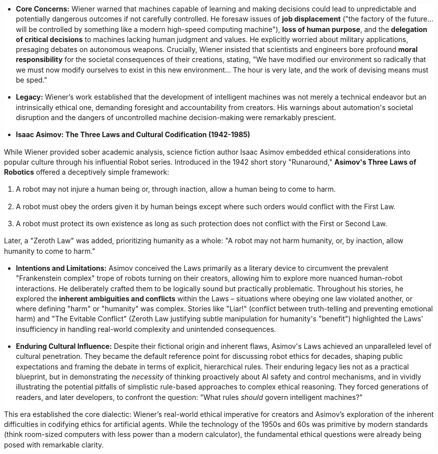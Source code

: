 *   **Core Concerns:** Wiener warned that machines capable of learning and making decisions could lead to unpredictable and potentially dangerous outcomes if not carefully controlled. He foresaw issues of **job displacement** ("the factory of the future... will be controlled by something like a modern high-speed computing machine"), **loss of human purpose**, and the **delegation of critical decisions** to machines lacking human judgment and values. He explicitly worried about military applications, presaging debates on autonomous weapons. Crucially, Wiener insisted that scientists and engineers bore profound **moral responsibility** for the societal consequences of their creations, stating, "We have modified our environment so radically that we must now modify ourselves to exist in this new environment... The hour is very late, and the work of devising means must be sped."

*   **Legacy:** Wiener’s work established that the development of intelligent machines was not merely a technical endeavor but an intrinsically ethical one, demanding foresight and accountability from creators. His warnings about automation's societal disruption and the dangers of uncontrolled machine decision-making were remarkably prescient.

*   **Isaac Asimov: The Three Laws and Cultural Codification (1942-1985)**

While Wiener provided sober academic analysis, science fiction author Isaac Asimov embedded ethical considerations into popular culture through his influential Robot series. Introduced in the 1942 short story "Runaround," **Asimov's Three Laws of Robotics** offered a deceptively simple framework:

1.  A robot may not injure a human being or, through inaction, allow a human being to come to harm.

2.  A robot must obey the orders given it by human beings except where such orders would conflict with the First Law.

3.  A robot must protect its own existence as long as such protection does not conflict with the First or Second Law.

Later, a "Zeroth Law" was added, prioritizing humanity as a whole: "A robot may not harm humanity, or, by inaction, allow humanity to come to harm."

*   **Intentions and Limitations:** Asimov conceived the Laws primarily as a literary device to circumvent the prevalent "Frankenstein complex" trope of robots turning on their creators, allowing him to explore more nuanced human-robot interactions. He deliberately crafted them to be logically sound but practically problematic. Throughout his stories, he explored the **inherent ambiguities and conflicts** within the Laws – situations where obeying one law violated another, or where defining "harm" or "humanity" was complex. Stories like "Liar!" (conflict between truth-telling and preventing emotional harm) and "The Evitable Conflict" (Zeroth Law justifying subtle manipulation for humanity's "benefit") highlighted the Laws' insufficiency in handling real-world complexity and unintended consequences.

*   **Enduring Cultural Influence:** Despite their fictional origin and inherent flaws, Asimov's Laws achieved an unparalleled level of cultural penetration. They became the default reference point for discussing robot ethics for decades, shaping public expectations and framing the debate in terms of explicit, hierarchical rules. Their enduring legacy lies not as a practical blueprint, but in demonstrating the *necessity* of thinking proactively about AI safety and control mechanisms, and in vividly illustrating the potential pitfalls of simplistic rule-based approaches to complex ethical reasoning. They forced generations of readers, and later developers, to confront the question: "What rules *should* govern intelligent machines?"

This era established the core dialectic: Wiener’s real-world ethical imperative for creators and Asimov’s exploration of the inherent difficulties in codifying ethics for artificial agents. While the technology of the 1950s and 60s was primitive by modern standards (think room-sized computers with less power than a modern calculator), the fundamental ethical questions were already being posed with remarkable clarity.
